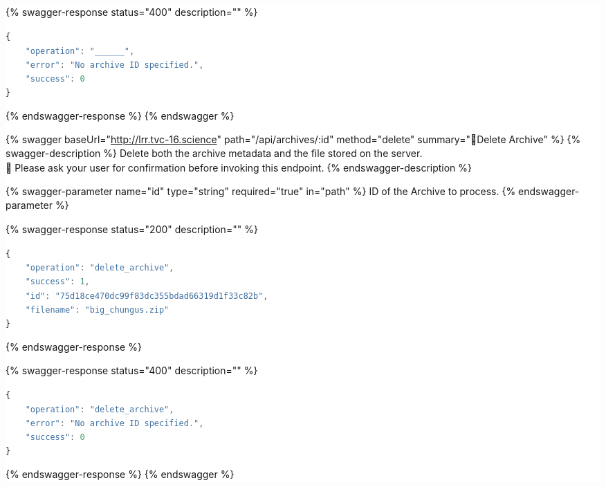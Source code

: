 {% swagger-response status="400" description="" %}
```javascript
{
    "operation": "______",
    "error": "No archive ID specified.",
    "success": 0
}
```
{% endswagger-response %}
{% endswagger %}

{% swagger baseUrl="http://lrr.tvc-16.science" path="/api/archives/:id" method="delete" summary="🔑Delete Archive" %}
{% swagger-description %}
Delete both the archive metadata and the file stored on the server.  
🙏 Please ask your user for confirmation before invoking this endpoint.
{% endswagger-description %}

{% swagger-parameter name="id" type="string" required="true" in="path" %}
ID of the Archive to process.
{% endswagger-parameter %}

{% swagger-response status="200" description="" %}
```javascript
{
    "operation": "delete_archive",
    "success": 1,
    "id": "75d18ce470dc99f83dc355bdad66319d1f33c82b",
    "filename": "big_chungus.zip"
}
```
{% endswagger-response %}

{% swagger-response status="400" description="" %}
```javascript
{
    "operation": "delete_archive",
    "error": "No archive ID specified.",
    "success": 0
}
```
{% endswagger-response %}
{% endswagger %}
